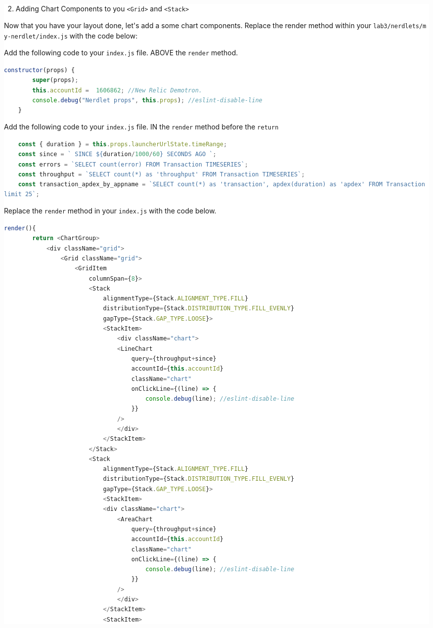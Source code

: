 2. Adding Chart Components to you `<Grid>` and `<Stack>`

Now that you have your layout done, let's add a some chart components. Replace the render method within your `lab3/nerdlets/my-nerdlet/index.js` with the code below:

Add the following code to your `index.js` file. ABOVE the `render` method.

```javascript
constructor(props) {
        super(props);
        this.accountId =  1606862; //New Relic Demotron.
        console.debug("Nerdlet props", this.props); //eslint-disable-line
    }
```
Add the following code to your `index.js` file. IN the `render` method before the `return`

```javascript
    const { duration } = this.props.launcherUrlState.timeRange;
    const since = ` SINCE ${duration/1000/60} SECONDS AGO `;
    const errors = `SELECT count(error) FROM Transaction TIMESERIES`;
    const throughput = `SELECT count(*) as 'throughput' FROM Transaction TIMESERIES`;
    const transaction_apdex_by_appname = `SELECT count(*) as 'transaction', apdex(duration) as 'apdex' FROM Transaction limit 25`;
```
Replace the `render` method in your `index.js` with the code below.

```javascript
render(){
        return <ChartGroup>
            <div className="grid">
                <Grid className="grid">
                    <GridItem
                        columnSpan={8}>
                        <Stack
                            alignmentType={Stack.ALIGNMENT_TYPE.FILL}
                            distributionType={Stack.DISTRIBUTION_TYPE.FILL_EVENLY}
                            gapType={Stack.GAP_TYPE.LOOSE}>
                            <StackItem>
                                <div className="chart">
                                <LineChart
                                    query={throughput+since}
                                    accountId={this.accountId}
                                    className="chart"
                                    onClickLine={(line) => {
                                        console.debug(line); //eslint-disable-line
                                    }}
                                />
                                </div>
                            </StackItem>
                        </Stack>
                        <Stack
                            alignmentType={Stack.ALIGNMENT_TYPE.FILL}
                            distributionType={Stack.DISTRIBUTION_TYPE.FILL_EVENLY}
                            gapType={Stack.GAP_TYPE.LOOSE}>
                            <StackItem>
                            <div className="chart">
                                <AreaChart
                                    query={throughput+since}
                                    accountId={this.accountId}
                                    className="chart"
                                    onClickLine={(line) => {
                                        console.debug(line); //eslint-disable-line
                                    }}
                                />
                                </div>
                            </StackItem>
                            <StackItem>
```
